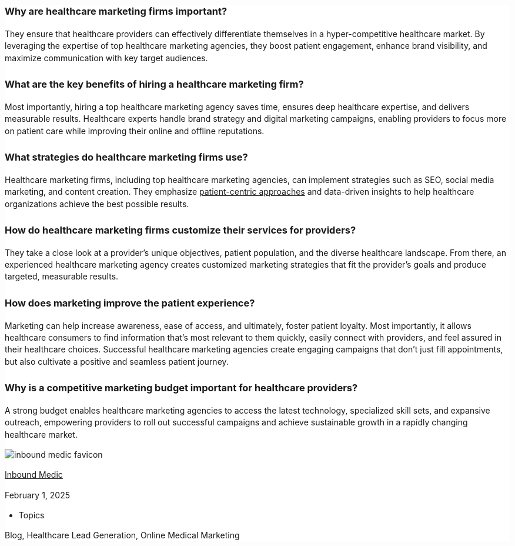### Why are healthcare marketing firms important?

They ensure that healthcare providers can effectively differentiate themselves in a hyper-competitive healthcare market. By leveraging the expertise of top healthcare marketing agencies, they boost patient engagement, enhance brand visibility, and maximize communication with key target audiences.

### What are the key benefits of hiring a healthcare marketing firm?

Most importantly, hiring a top healthcare marketing agency saves time, ensures deep healthcare expertise, and delivers measurable results. Healthcare experts handle brand strategy and digital marketing campaigns, enabling providers to focus more on patient care while improving their online and offline reputations.

### What strategies do healthcare marketing firms use?

Healthcare marketing firms, including top healthcare marketing agencies, can implement strategies such as SEO, social media marketing, and content creation. They emphasize [patient-centric approaches](https://www.inboundmedic.com/blog/medical-marketing-agency-that-understands-stem-cell-therapy/#:~:text=Patient-Centric%20Approach) and data-driven insights to help healthcare organizations achieve the best possible results.

### How do healthcare marketing firms customize their services for providers?

They take a close look at a provider’s unique objectives, patient population, and the diverse healthcare landscape. From there, an experienced healthcare marketing agency creates customized marketing strategies that fit the provider’s goals and produce targeted, measurable results.

### How does marketing improve the patient experience?

Marketing can help increase awareness, ease of access, and ultimately, foster patient loyalty. Most importantly, it allows healthcare consumers to find information that’s most relevant to them quickly, easily connect with providers, and feel assured in their healthcare choices. Successful healthcare marketing agencies create engaging campaigns that don’t just fill appointments, but also cultivate a positive and seamless patient journey.

### Why is a competitive marketing budget important for healthcare providers?

A strong budget enables healthcare marketing agencies to access the latest technology, specialized skill sets, and expansive outreach, empowering providers to roll out successful campaigns and achieve sustainable growth in a rapidly changing healthcare market.

![inbound medic favicon](https://www.inboundmedic.com/wp-content/uploads/2020/04/inbound-medic-gravatar.jpg)

[Inbound Medic](https://www.inboundmedic.com/)

February 1, 2025

- Topics


Blog, Healthcare Lead Generation, Online Medical Marketing
